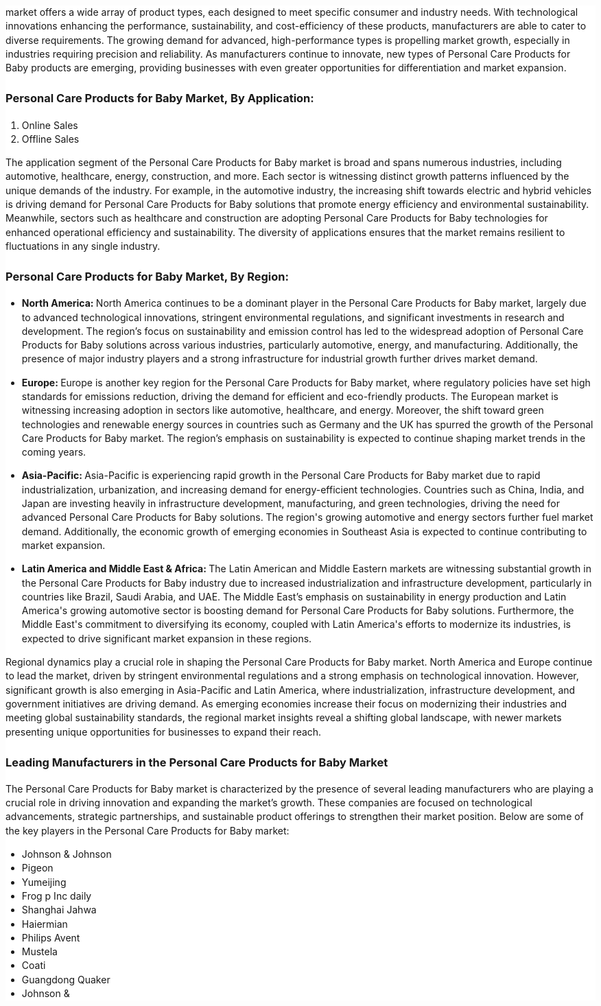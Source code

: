 market offers a wide array of product types, each designed to meet specific consumer and industry needs. With technological innovations enhancing the performance, sustainability, and cost-efficiency of these products, manufacturers are able to cater to diverse requirements. The growing demand for advanced, high-performance types is propelling market growth, especially in industries requiring precision and reliability. As manufacturers continue to innovate, new types of Personal Care Products for Baby products are emerging, providing businesses with even greater opportunities for differentiation and market expansion.</p><h3>Personal Care Products for Baby Market,&nbsp;By Application:</h3><ol><li>Online Sales<li> Offline Sales</li></ol><p>The application segment of the Personal Care Products for Baby market is broad and spans numerous industries, including automotive, healthcare, energy, construction, and more. Each sector is witnessing distinct growth patterns influenced by the unique demands of the industry. For example, in the automotive industry, the increasing shift towards electric and hybrid vehicles is driving demand for Personal Care Products for Baby solutions that promote energy efficiency and environmental sustainability. Meanwhile, sectors such as healthcare and construction are adopting Personal Care Products for Baby technologies for enhanced operational efficiency and sustainability. The diversity of applications ensures that the market remains resilient to fluctuations in any single industry.</p><h3>Personal Care Products for Baby Market, By Region:</h3><ul><li><p><strong>North America:&nbsp;</strong>North America continues to be a dominant player in the Personal Care Products for Baby market, largely due to advanced technological innovations, stringent environmental regulations, and significant investments in research and development. The region&rsquo;s focus on sustainability and emission control has led to the widespread adoption of Personal Care Products for Baby solutions across various industries, particularly automotive, energy, and manufacturing. Additionally, the presence of major industry players and a strong infrastructure for industrial growth further drives market demand.</p></li><li><p><strong><strong>Europe:&nbsp;</strong></strong>Europe is another key region for the Personal Care Products for Baby market, where regulatory policies have set high standards for emissions reduction, driving the demand for efficient and eco-friendly products. The European market is witnessing increasing adoption in sectors like automotive, healthcare, and energy. Moreover, the shift toward green technologies and renewable energy sources in countries such as Germany and the UK has spurred the growth of the Personal Care Products for Baby market. The region&rsquo;s emphasis on sustainability is expected to continue shaping market trends in the coming years.</p></li><li><p><strong><strong>Asia-Pacific:&nbsp;</strong></strong>Asia-Pacific is experiencing rapid growth in the Personal Care Products for Baby market due to rapid industrialization, urbanization, and increasing demand for energy-efficient technologies. Countries such as China, India, and Japan are investing heavily in infrastructure development, manufacturing, and green technologies, driving the need for advanced Personal Care Products for Baby solutions. The region's growing automotive and energy sectors further fuel market demand. Additionally, the economic growth of emerging economies in Southeast Asia is expected to continue contributing to market expansion.</p></li><li><p><strong><strong>Latin America and Middle East &amp; Africa:&nbsp;</strong></strong>The Latin American and Middle Eastern markets are witnessing substantial growth in the Personal Care Products for Baby industry due to increased industrialization and infrastructure development, particularly in countries like Brazil, Saudi Arabia, and UAE. The Middle East&rsquo;s emphasis on sustainability in energy production and Latin America's growing automotive sector is boosting demand for Personal Care Products for Baby solutions. Furthermore, the Middle East's commitment to diversifying its economy, coupled with Latin America's efforts to modernize its industries, is expected to drive significant market expansion in these regions.</p></li></ul><p>Regional dynamics play a crucial role in shaping the Personal Care Products for Baby market. North America and Europe continue to lead the market, driven by stringent environmental regulations and a strong emphasis on technological innovation. However, significant growth is also emerging in Asia-Pacific and Latin America, where industrialization, infrastructure development, and government initiatives are driving demand. As emerging economies increase their focus on modernizing their industries and meeting global sustainability standards, the regional market insights reveal a shifting global landscape, with newer markets presenting unique opportunities for businesses to expand their reach.</p><h3><strong>Leading Manufacturers in the Personal Care Products for Baby Market</strong></h3><p>The Personal Care Products for Baby market is characterized by the presence of several leading manufacturers who are playing a crucial role in driving innovation and expanding the market&rsquo;s growth. These companies are focused on technological advancements, strategic partnerships, and sustainable product offerings to strengthen their market position. Below are some of the key players in the Personal Care Products for Baby market:</p></div><div class="article-main__content" data-test-id="publishing-text-block"><ul><li><span class="">Johnson & Johnson<li>Pigeon<li>Yumeijing<li>Frog p Inc daily<li>Shanghai Jahwa<li>Haiermian<li>Philips Avent<li>Mustela<li>Coati<li>Guangdong Quaker<li>Johnson &